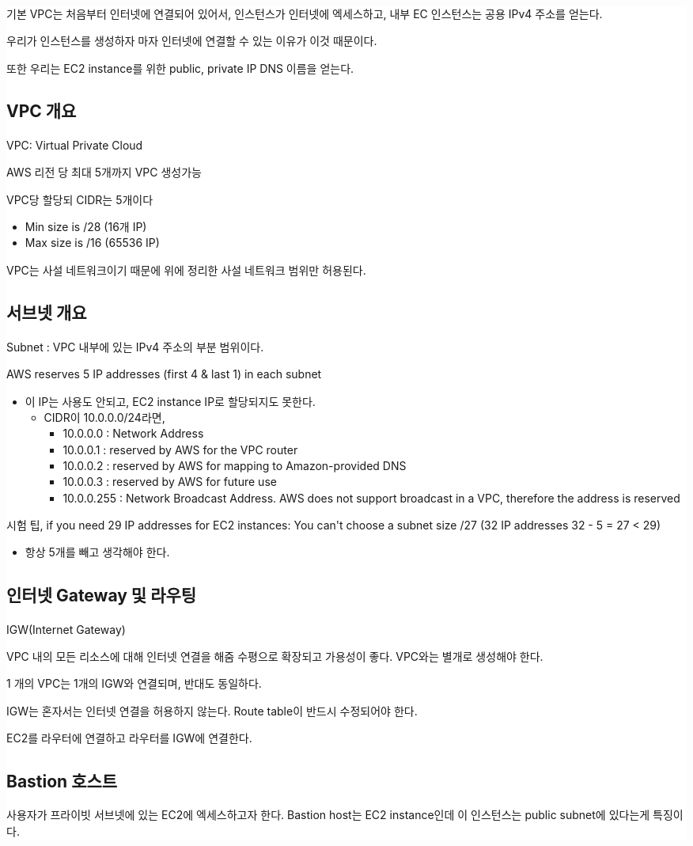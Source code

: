 기본 VPC는 처음부터 인터넷에 연결되어 있어서, 인스턴스가 인터넷에 엑세스하고, 내부 EC 인스턴스는 공용 IPv4 주소를 얻는다.

우리가 인스턴스를 생성하자 마자 인터넷에 연결할 수 있는 이유가 이것 때문이다.

또한 우리는 EC2 instance를 위한 public, private IP DNS 이름을 얻는다.

## VPC 개요

VPC: Virtual Private Cloud

AWS 리전 당 최대 5개까지 VPC 생성가능

VPC당 할당되 CIDR는 5개이다

- Min size is /28 (16개 IP)
- Max size is /16 (65536 IP)

VPC는 사설 네트워크이기 때문에 위에 정리한 사설 네트워크 범위만 허용된다.

## 서브넷 개요

Subnet : VPC 내부에 있는 IPv4 주소의 부분 범위이다.

AWS reserves 5 IP addresses (first 4 & last 1) in each subnet

- 이 IP는 사용도 안되고, EC2 instance IP로 할당되지도 못한다.
  - CIDR이 10.0.0.0/24라면,
    - 10.0.0.0 : Network Address
    - 10.0.0.1 : reserved by AWS for the VPC router
    - 10.0.0.2 : reserved by AWS for mapping to Amazon-provided DNS
    - 10.0.0.3 : reserved by AWS for future use
    - 10.0.0.255 : Network Broadcast Address. AWS does not support broadcast in a VPC, therefore the address is reserved

시험 팁, if you need 29 IP addresses for EC2 instances:
You can't choose a subnet size /27 (32 IP addresses 32 - 5 = 27 < 29)

- 항상 5개를 빼고 생각해야 한다.

## 인터넷 Gateway 및 라우팅

IGW(Internet Gateway)

VPC 내의 모든 리소스에 대해 인터넷 연결을 해줌
수평으로 확장되고 가용성이 좋다.
VPC와는 별개로 생성해야 한다.

1 개의 VPC는 1개의 IGW와 연결되며, 반대도 동일하다.

IGW는 혼자서는 인터넷 연결을 허용하지 않는다.
Route table이 반드시 수정되어야 한다.

EC2를 라우터에 연결하고 라우터를 IGW에 연결한다.

## Bastion 호스트

사용자가 프라이빗 서브넷에 있는 EC2에 엑세스하고자 한다.
Bastion host는 EC2 instance인데 이 인스턴스는 public subnet에 있다는게 특징이다.
